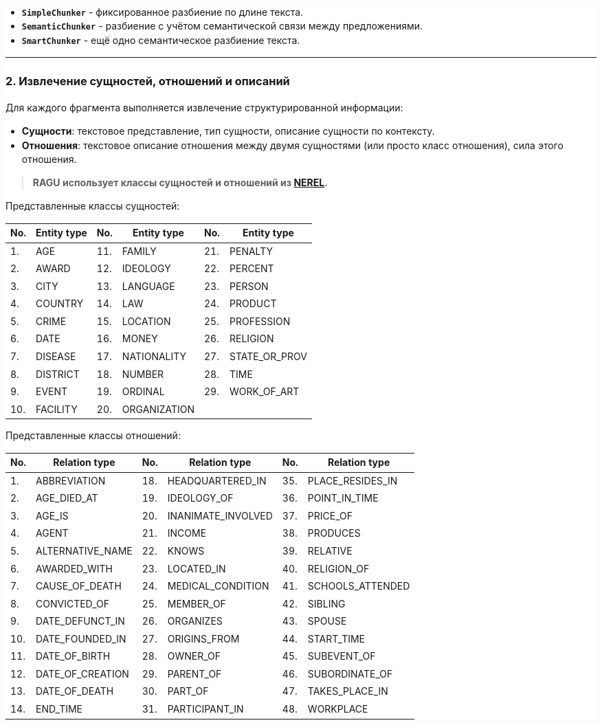 * **`SimpleChunker`** - фиксированное разбиение по длине текста.
* **`SemanticChunker`** - разбиение с учётом семантической связи между предложениями.
* **`SmartChunker`** - ещё одно семантическое разбиение текста.

---

### 2. Извлечение сущностей, отношений и описаний

Для каждого фрагмента выполняется извлечение структурированной информации:

* **Сущности**: текстовое представление, тип сущности, описание сущности по контексту.
* **Отношения**: текстовое описание отношения между двумя сущностями (или просто класс отношения), сила этого отношения.

> **RAGU использует классы сущностей и отношений из [NEREL](https://github.com/nerel-ds/NEREL).**

Представленные классы сущностей:

|No. | Entity type | No. | Entity type | No. | Entity type
|---|---|---|---|---|---
|1. | AGE | 11. | FAMILY | 21. | PENALTY
|2. | AWARD | 12. | IDEOLOGY | 22. | PERCENT
|3. | CITY | 13. | LANGUAGE | 23. | PERSON
|4. | COUNTRY | 14. | LAW | 24. | PRODUCT
|5. | CRIME | 15. | LOCATION | 25. | PROFESSION
|6. | DATE | 16. | MONEY | 26. | RELIGION
|7. | DISEASE | 17. | NATIONALITY | 27. | STATE_OR_PROV
|8. | DISTRICT | 18. | NUMBER | 28. | TIME
|9. | EVENT | 19. | ORDINAL | 29. | WORK_OF_ART
|10. | FACILITY | 20. | ORGANIZATION |  |

Представленные классы отношений:

|No. | Relation type | No. | Relation type | No. | Relation type
|---|---|---|---|---|---
|1. | ABBREVIATION | 18. | HEADQUARTERED_IN | 35. | PLACE_RESIDES_IN
|2. | AGE_DIED_AT | 19. | IDEOLOGY_OF | 36. | POINT_IN_TIME
|3. | AGE_IS | 20. | INANIMATE_INVOLVED | 37. | PRICE_OF
|4. | AGENT | 21. | INCOME | 38. | PRODUCES
|5. | ALTERNATIVE_NAME | 22. | KNOWS | 39. | RELATIVE
|6. | AWARDED_WITH | 23. | LOCATED_IN | 40. | RELIGION_OF
|7. | CAUSE_OF_DEATH | 24. | MEDICAL_CONDITION | 41. | SCHOOLS_ATTENDED
|8. | CONVICTED_OF | 25. | MEMBER_OF | 42. | SIBLING
|9. | DATE_DEFUNCT_IN | 26. | ORGANIZES | 43. | SPOUSE
|10. | DATE_FOUNDED_IN | 27. | ORIGINS_FROM | 44. | START_TIME
|11. | DATE_OF_BIRTH | 28. | OWNER_OF | 45. | SUBEVENT_OF
|12. | DATE_OF_CREATION | 29. | PARENT_OF | 46. | SUBORDINATE_OF
|13. | DATE_OF_DEATH | 30. | PART_OF | 47. | TAKES_PLACE_IN
|14. | END_TIME | 31. | PARTICIPANT_IN | 48. | WORKPLACE